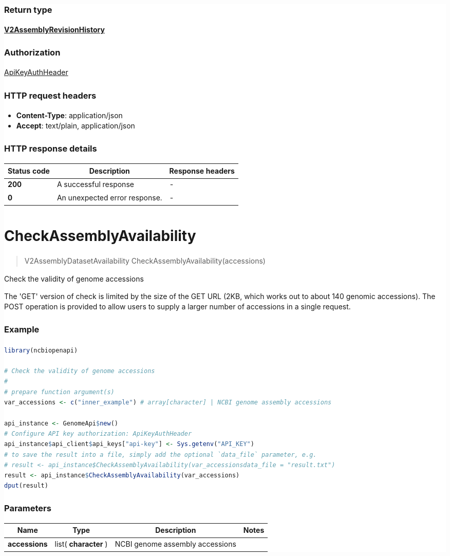 ### Return type

[**V2AssemblyRevisionHistory**](v2AssemblyRevisionHistory.md)

### Authorization

[ApiKeyAuthHeader](../README.md#ApiKeyAuthHeader)

### HTTP request headers

 - **Content-Type**: application/json
 - **Accept**: text/plain, application/json

### HTTP response details
| Status code | Description | Response headers |
|-------------|-------------|------------------|
| **200** | A successful response |  -  |
| **0** | An unexpected error response. |  -  |

# **CheckAssemblyAvailability**
> V2AssemblyDatasetAvailability CheckAssemblyAvailability(accessions)

Check the validity of genome accessions

The 'GET' version of check is limited by the size of the GET URL (2KB, which works out to about 140 genomic accessions).  The POST operation is provided to allow users to supply a larger number of accessions in a single request.

### Example
```R
library(ncbiopenapi)

# Check the validity of genome accessions
#
# prepare function argument(s)
var_accessions <- c("inner_example") # array[character] | NCBI genome assembly accessions

api_instance <- GenomeApi$new()
# Configure API key authorization: ApiKeyAuthHeader
api_instance$api_client$api_keys["api-key"] <- Sys.getenv("API_KEY")
# to save the result into a file, simply add the optional `data_file` parameter, e.g.
# result <- api_instance$CheckAssemblyAvailability(var_accessionsdata_file = "result.txt")
result <- api_instance$CheckAssemblyAvailability(var_accessions)
dput(result)
```

### Parameters

Name | Type | Description  | Notes
------------- | ------------- | ------------- | -------------
 **accessions** | list( **character** )| NCBI genome assembly accessions | 
